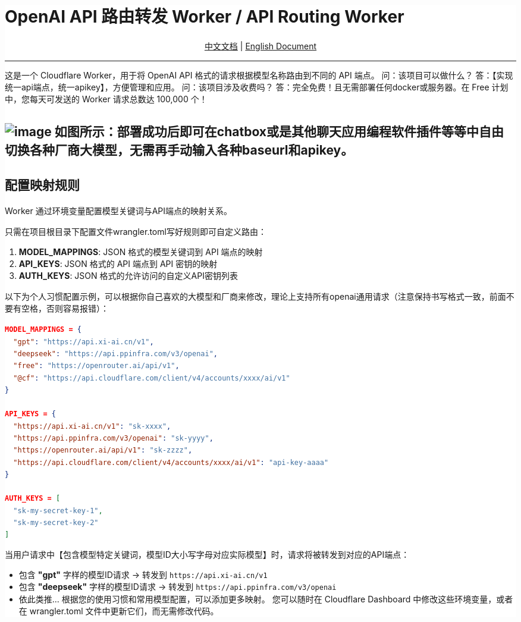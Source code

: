 # OpenAI API 路由转发 Worker / API Routing Worker

<div align="center">
  <a href="#openai-api-路由转发-worker">中文文档</a> | 
  <a href="#openai-api-routing-worker">English Document</a>
</div>

---

这是一个 Cloudflare Worker，用于将 OpenAI API 格式的请求根据模型名称路由到不同的 API 端点。
问：该项目可以做什么？
答：【实现统一api端点，统一apikey】，方便管理和应用。
问：该项目涉及收费吗？
答：完全免费！且无需部署任何docker或服务器。在 Free 计划中，您每天可发送的 Worker 请求总数达 100,000 个！

![image](https://github.com/user-attachments/assets/89a128ff-1e22-489a-a237-6c312940563d)
如图所示：部署成功后即可在chatbox或是其他聊天应用编程软件插件等等中自由切换各种厂商大模型，无需再手动输入各种baseurl和apikey。
------------------------

## 配置映射规则

Worker 通过环境变量配置模型关键词与API端点的映射关系。

只需在项目根目录下配置文件wrangler.toml写好规则即可自定义路由：

1. **MODEL_MAPPINGS**: JSON 格式的模型关键词到 API 端点的映射
2. **API_KEYS**: JSON 格式的 API 端点到 API 密钥的映射
3. **AUTH_KEYS**: JSON 格式的允许访问的自定义API密钥列表

以下为个人习惯配置示例，可以根据你自己喜欢的大模型和厂商来修改，理论上支持所有openai通用请求（注意保持书写格式一致，前面不要有空格，否则容易报错）：

```json
MODEL_MAPPINGS = {
  "gpt": "https://api.xi-ai.cn/v1",
  "deepseek": "https://api.ppinfra.com/v3/openai",
  "free": "https://openrouter.ai/api/v1",
  "@cf": "https://api.cloudflare.com/client/v4/accounts/xxxx/ai/v1"
}

API_KEYS = {
  "https://api.xi-ai.cn/v1": "sk-xxxx",
  "https://api.ppinfra.com/v3/openai": "sk-yyyy",
  "https://openrouter.ai/api/v1": "sk-zzzz",
  "https://api.cloudflare.com/client/v4/accounts/xxxx/ai/v1": "api-key-aaaa"
}

AUTH_KEYS = [
  "sk-my-secret-key-1", 
  "sk-my-secret-key-2"
]
```

当用户请求中【包含模型特定关键词，模型ID大小写字母对应实际模型】时，请求将被转发到对应的API端点：
- 包含 **"gpt"** 字样的模型ID请求 → 转发到 `https://api.xi-ai.cn/v1`
- 包含 **"deepseek"** 字样的模型ID请求 → 转发到 `https://api.ppinfra.com/v3/openai`
- 依此类推...
根据您的使用习惯和常用模型配置，可以添加更多映射。
您可以随时在 Cloudflare Dashboard 中修改这些环境变量，或者在 wrangler.toml 文件中更新它们，而无需修改代码。
